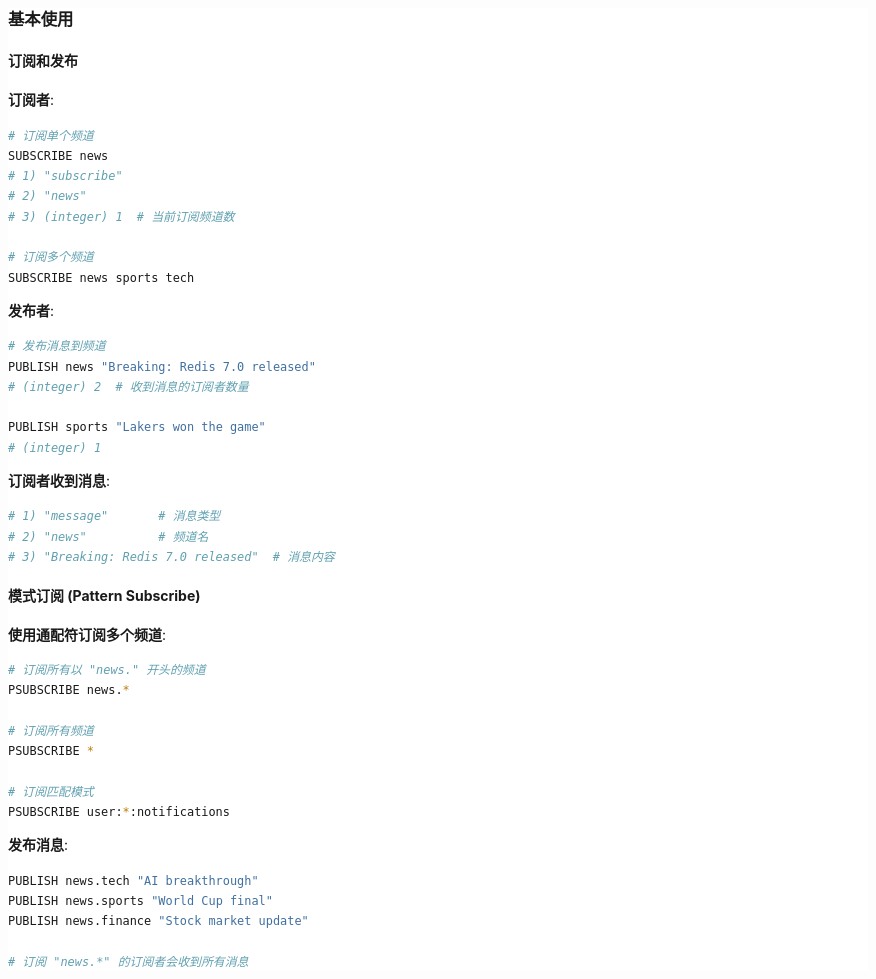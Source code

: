 ### 基本使用

#### 订阅和发布

**订阅者**:
```bash
# 订阅单个频道
SUBSCRIBE news
# 1) "subscribe"
# 2) "news"
# 3) (integer) 1  # 当前订阅频道数

# 订阅多个频道
SUBSCRIBE news sports tech
```

**发布者**:
```bash
# 发布消息到频道
PUBLISH news "Breaking: Redis 7.0 released"
# (integer) 2  # 收到消息的订阅者数量

PUBLISH sports "Lakers won the game"
# (integer) 1
```

**订阅者收到消息**:
```bash
# 1) "message"       # 消息类型
# 2) "news"          # 频道名
# 3) "Breaking: Redis 7.0 released"  # 消息内容
```

#### 模式订阅 (Pattern Subscribe)

**使用通配符订阅多个频道**:

```bash
# 订阅所有以 "news." 开头的频道
PSUBSCRIBE news.*

# 订阅所有频道
PSUBSCRIBE *

# 订阅匹配模式
PSUBSCRIBE user:*:notifications
```

**发布消息**:
```bash
PUBLISH news.tech "AI breakthrough"
PUBLISH news.sports "World Cup final"
PUBLISH news.finance "Stock market update"

# 订阅 "news.*" 的订阅者会收到所有消息
```
